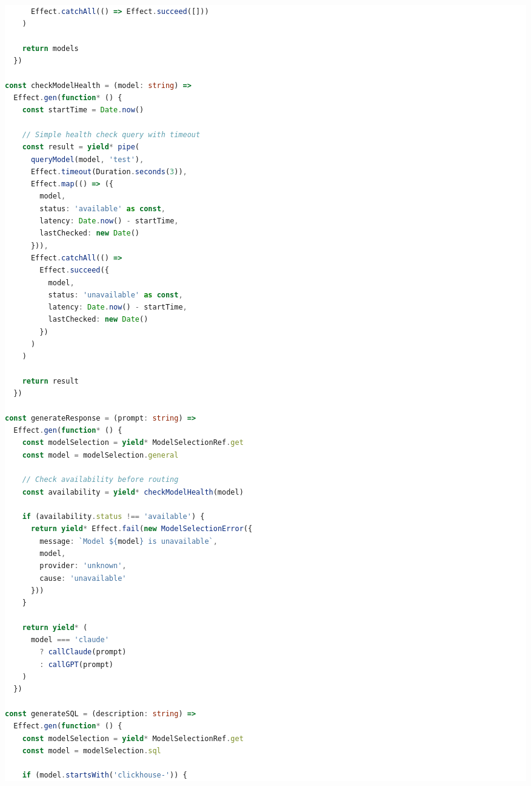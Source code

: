    ```typescript
         Effect.catchAll(() => Effect.succeed([]))
       )

       return models
     })

   const checkModelHealth = (model: string) =>
     Effect.gen(function* () {
       const startTime = Date.now()

       // Simple health check query with timeout
       const result = yield* pipe(
         queryModel(model, 'test'),
         Effect.timeout(Duration.seconds(3)),
         Effect.map(() => ({
           model,
           status: 'available' as const,
           latency: Date.now() - startTime,
           lastChecked: new Date()
         })),
         Effect.catchAll(() =>
           Effect.succeed({
             model,
             status: 'unavailable' as const,
             latency: Date.now() - startTime,
             lastChecked: new Date()
           })
         )
       )

       return result
     })

   const generateResponse = (prompt: string) =>
     Effect.gen(function* () {
       const modelSelection = yield* ModelSelectionRef.get
       const model = modelSelection.general

       // Check availability before routing
       const availability = yield* checkModelHealth(model)

       if (availability.status !== 'available') {
         return yield* Effect.fail(new ModelSelectionError({
           message: `Model ${model} is unavailable`,
           model,
           provider: 'unknown',
           cause: 'unavailable'
         }))
       }

       return yield* (
         model === 'claude'
           ? callClaude(prompt)
           : callGPT(prompt)
       )
     })

   const generateSQL = (description: string) =>
     Effect.gen(function* () {
       const modelSelection = yield* ModelSelectionRef.get
       const model = modelSelection.sql

       if (model.startsWith('clickhouse-')) {
   ```